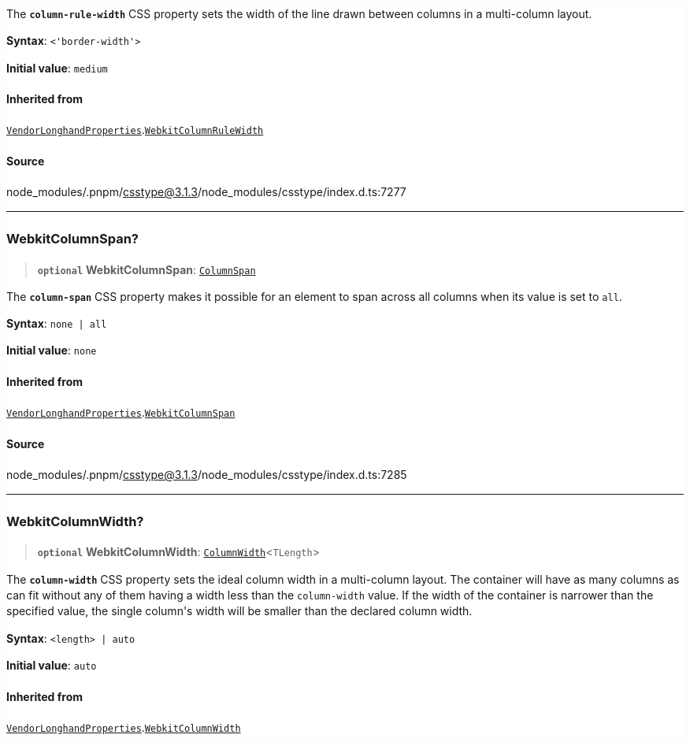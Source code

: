 The **`column-rule-width`** CSS property sets the width of the line drawn between columns in a multi-column layout.

**Syntax**: `<'border-width'>`

**Initial value**: `medium`

#### Inherited from

[`VendorLonghandProperties`](VendorLonghandProperties.md).[`WebkitColumnRuleWidth`](VendorLonghandProperties.md#webkitcolumnrulewidth)

#### Source

node_modules/.pnpm/csstype@3.1.3/node_modules/csstype/index.d.ts:7277

---

### WebkitColumnSpan?

> **`optional`** **WebkitColumnSpan**: [`ColumnSpan`](../type-aliases/ColumnSpan.md)

The **`column-span`** CSS property makes it possible for an element to span across all columns when its value is set to `all`.

**Syntax**: `none | all`

**Initial value**: `none`

#### Inherited from

[`VendorLonghandProperties`](VendorLonghandProperties.md).[`WebkitColumnSpan`](VendorLonghandProperties.md#webkitcolumnspan)

#### Source

node_modules/.pnpm/csstype@3.1.3/node_modules/csstype/index.d.ts:7285

---

### WebkitColumnWidth?

> **`optional`** **WebkitColumnWidth**: [`ColumnWidth`](../type-aliases/ColumnWidth.md)\<`TLength`\>

The **`column-width`** CSS property sets the ideal column width in a multi-column layout. The container will have as many columns as can fit without any of them having a width less than the `column-width` value. If the width of the container is narrower than the specified value, the single column's width will be smaller than the declared column width.

**Syntax**: `<length> | auto`

**Initial value**: `auto`

#### Inherited from

[`VendorLonghandProperties`](VendorLonghandProperties.md).[`WebkitColumnWidth`](VendorLonghandProperties.md#webkitcolumnwidth)

